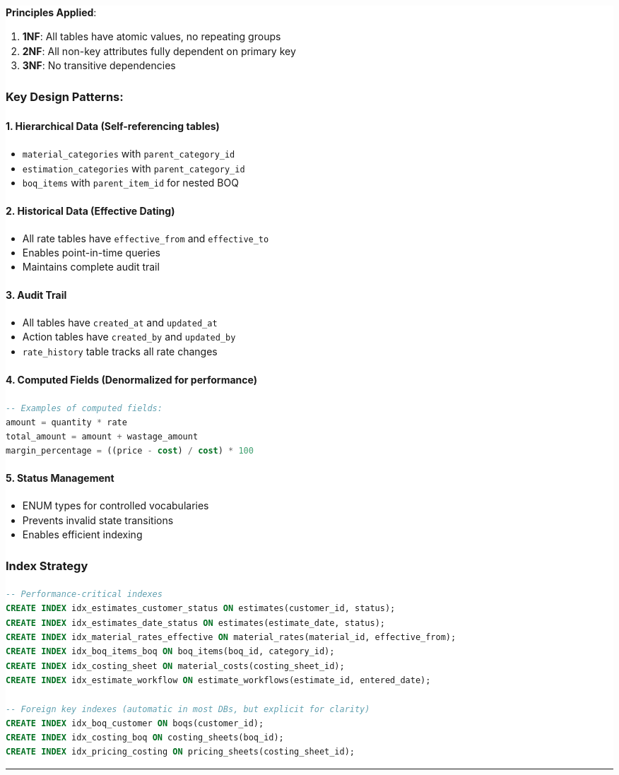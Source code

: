 **Principles Applied**:
1. **1NF**: All tables have atomic values, no repeating groups
2. **2NF**: All non-key attributes fully dependent on primary key
3. **3NF**: No transitive dependencies

### Key Design Patterns:

#### 1. **Hierarchical Data** (Self-referencing tables)
- `material_categories` with `parent_category_id`
- `estimation_categories` with `parent_category_id`
- `boq_items` with `parent_item_id` for nested BOQ

#### 2. **Historical Data** (Effective Dating)
- All rate tables have `effective_from` and `effective_to`
- Enables point-in-time queries
- Maintains complete audit trail

#### 3. **Audit Trail**
- All tables have `created_at` and `updated_at`
- Action tables have `created_by` and `updated_by`
- `rate_history` table tracks all rate changes

#### 4. **Computed Fields** (Denormalized for performance)
```sql
-- Examples of computed fields:
amount = quantity * rate
total_amount = amount + wastage_amount
margin_percentage = ((price - cost) / cost) * 100
```

#### 5. **Status Management**
- ENUM types for controlled vocabularies
- Prevents invalid state transitions
- Enables efficient indexing

### Index Strategy

```sql
-- Performance-critical indexes
CREATE INDEX idx_estimates_customer_status ON estimates(customer_id, status);
CREATE INDEX idx_estimates_date_status ON estimates(estimate_date, status);
CREATE INDEX idx_material_rates_effective ON material_rates(material_id, effective_from);
CREATE INDEX idx_boq_items_boq ON boq_items(boq_id, category_id);
CREATE INDEX idx_costing_sheet ON material_costs(costing_sheet_id);
CREATE INDEX idx_estimate_workflow ON estimate_workflows(estimate_id, entered_date);

-- Foreign key indexes (automatic in most DBs, but explicit for clarity)
CREATE INDEX idx_boq_customer ON boqs(customer_id);
CREATE INDEX idx_costing_boq ON costing_sheets(boq_id);
CREATE INDEX idx_pricing_costing ON pricing_sheets(costing_sheet_id);
```

---
